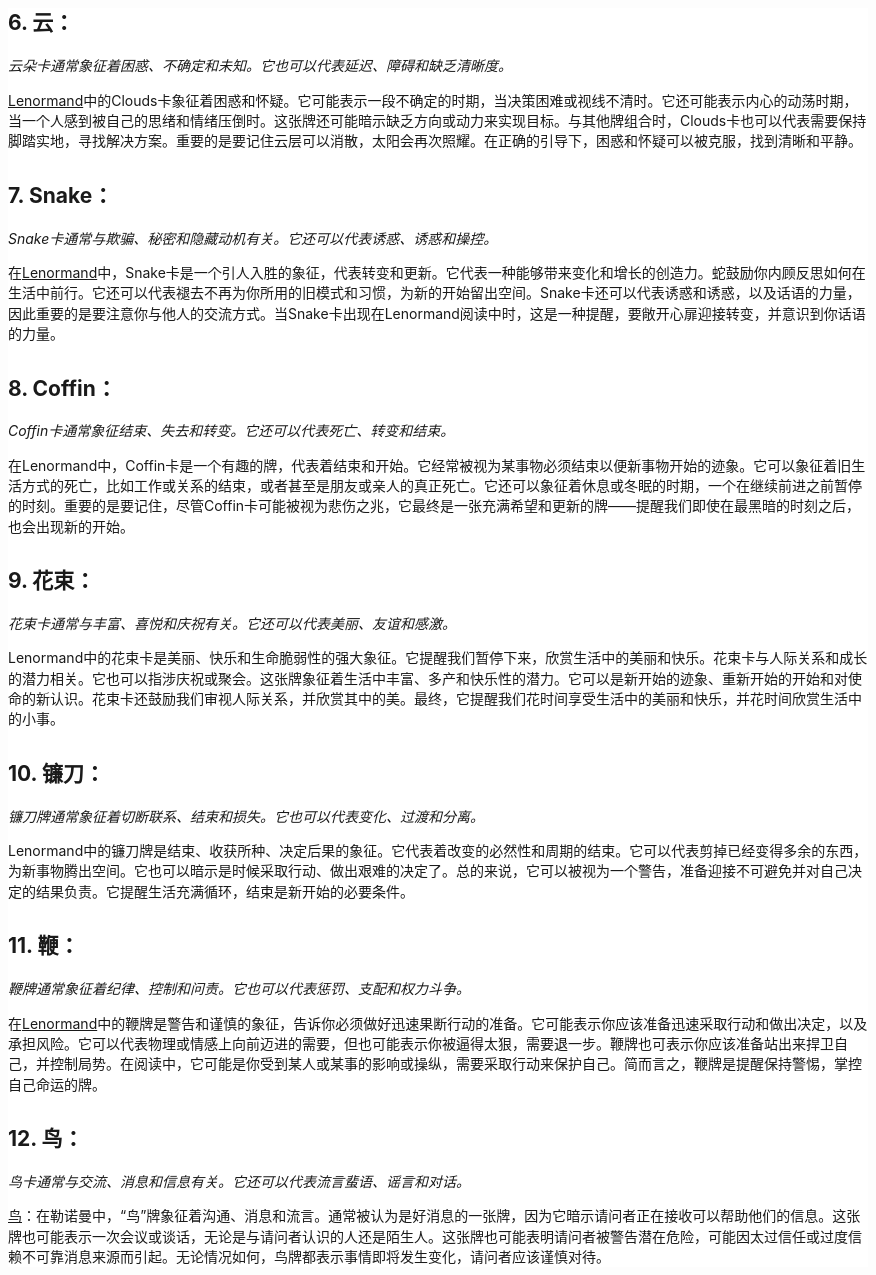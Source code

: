 ## 6\. 云：

*云朵卡通常象征着困惑、不确定和未知。它也可以代表延迟、障碍和缺乏清晰度。*

[Lenormand](https://www.magickandwitchcraft.com/post/lenormand-cards-foundation-online-course)中的Clouds卡象征着困惑和怀疑。它可能表示一段不确定的时期，当决策困难或视线不清时。它还可能表示内心的动荡时期，当一个人感到被自己的思绪和情绪压倒时。这张牌还可能暗示缺乏方向或动力来实现目标。与其他牌组合时，Clouds卡也可以代表需要保持脚踏实地，寻找解决方案。重要的是要记住云层可以消散，太阳会再次照耀。在正确的引导下，困惑和怀疑可以被克服，找到清晰和平静。

## 7\. Snake：

*Snake卡通常与欺骗、秘密和隐藏动机有关。它还可以代表诱惑、诱惑和操控。*

在[Lenormand](https://www.magickandwitchcraft.com/post/lenormand-cards-foundation-online-course)中，Snake卡是一个引人入胜的象征，代表转变和更新。它代表一种能够带来变化和增长的创造力。蛇鼓励你内顾反思如何在生活中前行。它还可以代表褪去不再为你所用的旧模式和习惯，为新的开始留出空间。Snake卡还可以代表诱惑和诱惑，以及话语的力量，因此重要的是要注意你与他人的交流方式。当Snake卡出现在Lenormand阅读中时，这是一种提醒，要敞开心扉迎接转变，并意识到你话语的力量。

## 8\. Coffin：

*Coffin卡通常象征结束、失去和转变。它还可以代表死亡、转变和结束。*

在Lenormand中，Coffin卡是一个有趣的牌，代表着结束和开始。它经常被视为某事物必须结束以便新事物开始的迹象。它可以象征着旧生活方式的死亡，比如工作或关系的结束，或者甚至是朋友或亲人的真正死亡。它还可以象征着休息或冬眠的时期，一个在继续前进之前暂停的时刻。重要的是要记住，尽管Coffin卡可能被视为悲伤之兆，它最终是一张充满希望和更新的牌——提醒我们即使在最黑暗的时刻之后，也会出现新的开始。

## 9\. 花束：

*花束卡通常与丰富、喜悦和庆祝有关。它还可以代表美丽、友谊和感激。*

Lenormand中的花束卡是美丽、快乐和生命脆弱性的强大象征。它提醒我们暂停下来，欣赏生活中的美丽和快乐。花束卡与人际关系和成长的潜力相关。它也可以指涉庆祝或聚会。这张牌象征着生活中丰富、多产和快乐性的潜力。它可以是新开始的迹象、重新开始的开始和对使命的新认识。花束卡还鼓励我们审视人际关系，并欣赏其中的美。最终，它提醒我们花时间享受生活中的美丽和快乐，并花时间欣赏生活中的小事。

## 10\. 镰刀：

*镰刀牌通常象征着切断联系、结束和损失。它也可以代表变化、过渡和分离。*

Lenormand中的镰刀牌是结束、收获所种、决定后果的象征。它代表着改变的必然性和周期的结束。它可以代表剪掉已经变得多余的东西，为新事物腾出空间。它也可以暗示是时候采取行动、做出艰难的决定了。总的来说，它可以被视为一个警告，准备迎接不可避免并对自己决定的结果负责。它提醒生活充满循环，结束是新开始的必要条件。

## 11\. 鞭：

*鞭牌通常象征着纪律、控制和问责。它也可以代表惩罚、支配和权力斗争。*

在[Lenormand](https://www.magickandwitchcraft.com/post/lenormand-cards-foundation-online-course)中的鞭牌是警告和谨慎的象征，告诉你必须做好迅速果断行动的准备。它可能表示你应该准备迅速采取行动和做出决定，以及承担风险。它可以代表物理或情感上向前迈进的需要，但也可能表示你被逼得太狠，需要退一步。鞭牌也可表示你应该准备站出来捍卫自己，并控制局势。在阅读中，它可能是你受到某人或某事的影响或操纵，需要采取行动来保护自己。简而言之，鞭牌是提醒保持警惕，掌控自己命运的牌。

## 12\. 鸟：

*鸟卡通常与交流、消息和信息有关。它还可以代表流言蜚语、谣言和对话。*

[鸟](https://www.magickandwitchcraft.com/post/lenormand-cards-foundation-online-course)：在勒诺曼中，“鸟”牌象征着沟通、消息和流言。通常被认为是好消息的一张牌，因为它暗示请问者正在接收可以帮助他们的信息。这张牌也可能表示一次会议或谈话，无论是与请问者认识的人还是陌生人。这张牌也可能表明请问者被警告潜在危险，可能因太过信任或过度信赖不可靠消息来源而引起。无论情况如何，鸟牌都表示事情即将发生变化，请问者应该谨慎对待。
